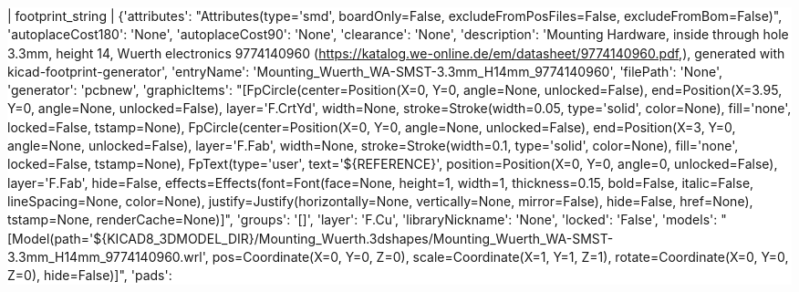 | footprint_string | {'attributes': "Attributes(type='smd', boardOnly=False, excludeFromPosFiles=False, excludeFromBom=False)", 'autoplaceCost180': 'None', 'autoplaceCost90': 'None', 'clearance': 'None', 'description': 'Mounting Hardware, inside through hole 3.3mm, height 14, Wuerth electronics 9774140960 (https://katalog.we-online.de/em/datasheet/9774140960.pdf,), generated with kicad-footprint-generator', 'entryName': 'Mounting_Wuerth_WA-SMST-3.3mm_H14mm_9774140960', 'filePath': 'None', 'generator': 'pcbnew', 'graphicItems': "[FpCircle(center=Position(X=0, Y=0, angle=None, unlocked=False), end=Position(X=3.95, Y=0, angle=None, unlocked=False), layer='F.CrtYd', width=None, stroke=Stroke(width=0.05, type='solid', color=None), fill='none', locked=False, tstamp=None), FpCircle(center=Position(X=0, Y=0, angle=None, unlocked=False), end=Position(X=3, Y=0, angle=None, unlocked=False), layer='F.Fab', width=None, stroke=Stroke(width=0.1, type='solid', color=None), fill='none', locked=False, tstamp=None), FpText(type='user', text='${REFERENCE}', position=Position(X=0, Y=0, angle=0, unlocked=False), layer='F.Fab', hide=False, effects=Effects(font=Font(face=None, height=1, width=1, thickness=0.15, bold=False, italic=False, lineSpacing=None, color=None), justify=Justify(horizontally=None, vertically=None, mirror=False), hide=False, href=None), tstamp=None, renderCache=None)]", 'groups': '[]', 'layer': 'F.Cu', 'libraryNickname': 'None', 'locked': 'False', 'models': "[Model(path='${KICAD8_3DMODEL_DIR}/Mounting_Wuerth.3dshapes/Mounting_Wuerth_WA-SMST-3.3mm_H14mm_9774140960.wrl', pos=Coordinate(X=0, Y=0, Z=0), scale=Coordinate(X=1, Y=1, Z=1), rotate=Coordinate(X=0, Y=0, Z=0), hide=False)]", 'pads':